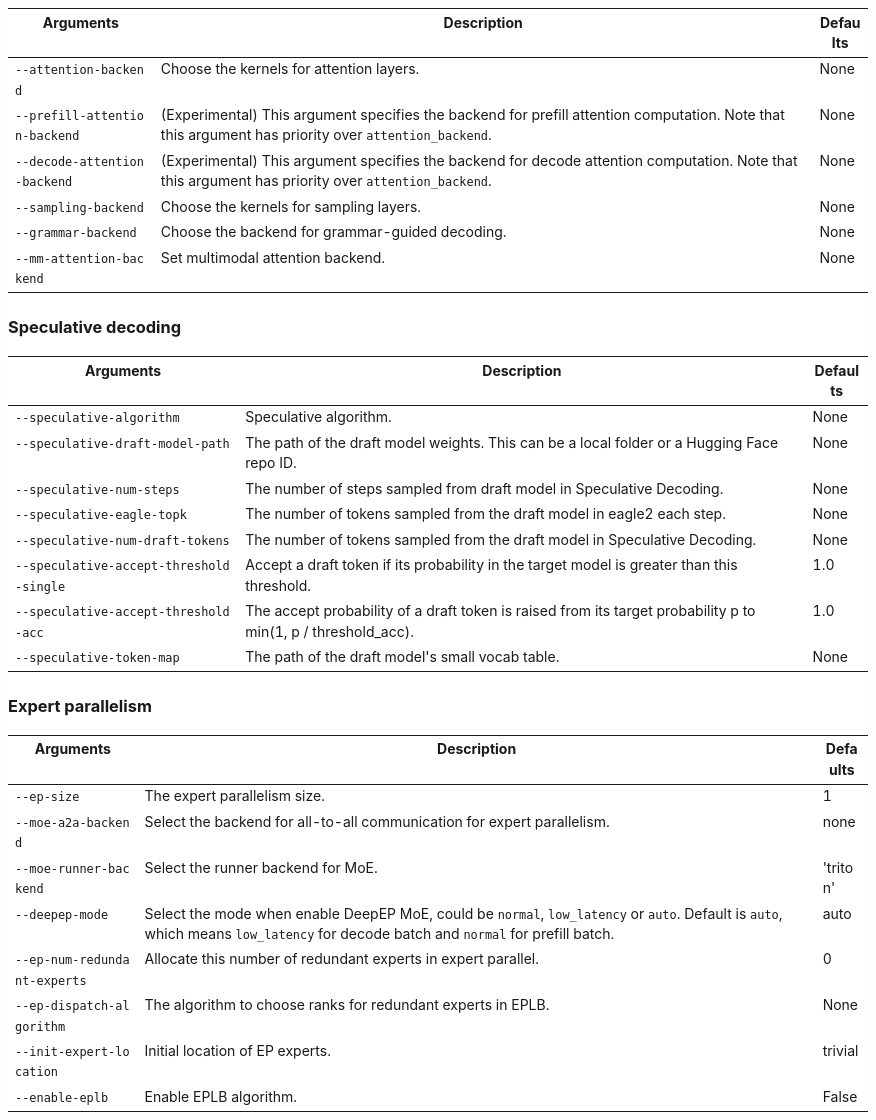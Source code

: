 | Arguments                     | Description                                                                                                                                          | Defaults |
| ----------------------------- | ---------------------------------------------------------------------------------------------------------------------------------------------------- | -------- |
| `--attention-backend`         | Choose the kernels for attention layers.                                                                                                             | None     |
| `--prefill-attention-backend` | (Experimental) This argument specifies the backend for prefill attention computation. Note that this argument has priority over `attention_backend`. | None     |
| `--decode-attention-backend`  | (Experimental) This argument specifies the backend for decode attention computation. Note that this argument has priority over `attention_backend`.  | None     |
| `--sampling-backend`          | Choose the kernels for sampling layers.                                                                                                              | None     |
| `--grammar-backend`           | Choose the backend for grammar-guided decoding.                                                                                                      | None     |
| `--mm-attention-backend`      | Set multimodal attention backend.                                                                                                                    | None     |

### Speculative decoding

| Arguments                               | Description                                                                                                    | Defaults |
| --------------------------------------- | -------------------------------------------------------------------------------------------------------------- | -------- |
| `--speculative-algorithm`               | Speculative algorithm.                                                                                         | None     |
| `--speculative-draft-model-path`        | The path of the draft model weights. This can be a local folder or a Hugging Face repo ID.                     | None     |
| `--speculative-num-steps`               | The number of steps sampled from draft model in Speculative Decoding.                                          | None     |
| `--speculative-eagle-topk`              | The number of tokens sampled from the draft model in eagle2 each step.                                         | None     |
| `--speculative-num-draft-tokens`        | The number of tokens sampled from the draft model in Speculative Decoding.                                     | None     |
| `--speculative-accept-threshold-single` | Accept a draft token if its probability in the target model is greater than this threshold.                    | 1.0      |
| `--speculative-accept-threshold-acc`    | The accept probability of a draft token is raised from its target probability p to min(1, p / threshold\_acc). | 1.0      |
| `--speculative-token-map`               | The path of the draft model's small vocab table.                                                               | None     |

### Expert parallelism

| Arguments                                    | Description                                                                                                                                                                                     | Defaults |
| -------------------------------------------- | ----------------------------------------------------------------------------------------------------------------------------------------------------------------------------------------------- | -------- |
| `--ep-size`                                  | The expert parallelism size.                                                                                                                                                                    | 1        |
| `--moe-a2a-backend`                          | Select the backend for all-to-all communication for expert parallelism.                                                                                                                         | none     |
| `--moe-runner-backend`                       | Select the runner backend for MoE.                                                                                                                                                              | 'triton' |
| `--deepep-mode`                              | Select the mode when enable DeepEP MoE, could be `normal`, `low_latency` or `auto`. Default is `auto`, which means `low_latency` for decode batch and `normal` for prefill batch.               | auto     |
| `--ep-num-redundant-experts`                 | Allocate this number of redundant experts in expert parallel.                                                                                                                                   | 0        |
| `--ep-dispatch-algorithm`                    | The algorithm to choose ranks for redundant experts in EPLB.                                                                                                                                    | None     |
| `--init-expert-location`                     | Initial location of EP experts.                                                                                                                                                                 | trivial  |
| `--enable-eplb`                              | Enable EPLB algorithm.                                                                                                                                                                          | False    |